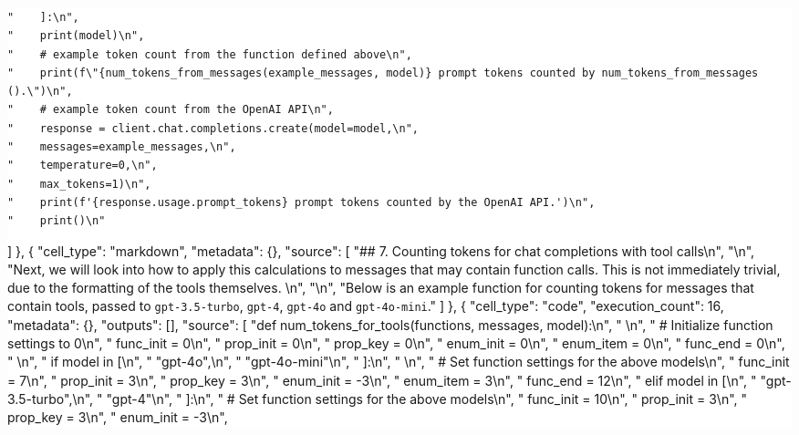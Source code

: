    "    ]:\n",
    "    print(model)\n",
    "    # example token count from the function defined above\n",
    "    print(f\"{num_tokens_from_messages(example_messages, model)} prompt tokens counted by num_tokens_from_messages().\")\n",
    "    # example token count from the OpenAI API\n",
    "    response = client.chat.completions.create(model=model,\n",
    "    messages=example_messages,\n",
    "    temperature=0,\n",
    "    max_tokens=1)\n",
    "    print(f'{response.usage.prompt_tokens} prompt tokens counted by the OpenAI API.')\n",
    "    print()\n"
   ]
  },
  {
   "cell_type": "markdown",
   "metadata": {},
   "source": [
    "## 7. Counting tokens for chat completions with tool calls\n",
    "\n",
    "Next, we will look into how to apply this calculations to messages that may contain function calls. This is not immediately trivial, due to the formatting of the tools themselves. \n",
    "\n",
    "Below is an example function for counting tokens for messages that contain tools, passed to `gpt-3.5-turbo`, `gpt-4`, `gpt-4o` and `gpt-4o-mini`."
   ]
  },
  {
   "cell_type": "code",
   "execution_count": 16,
   "metadata": {},
   "outputs": [],
   "source": [
    "def num_tokens_for_tools(functions, messages, model):\n",
    "    \n",
    "    # Initialize function settings to 0\n",
    "    func_init = 0\n",
    "    prop_init = 0\n",
    "    prop_key = 0\n",
    "    enum_init = 0\n",
    "    enum_item = 0\n",
    "    func_end = 0\n",
    "    \n",
    "    if model in [\n",
    "        \"gpt-4o\",\n",
    "        \"gpt-4o-mini\"\n",
    "    ]:\n",
    "        \n",
    "        # Set function settings for the above models\n",
    "        func_init = 7\n",
    "        prop_init = 3\n",
    "        prop_key = 3\n",
    "        enum_init = -3\n",
    "        enum_item = 3\n",
    "        func_end = 12\n",
    "    elif model in [\n",
    "        \"gpt-3.5-turbo\",\n",
    "        \"gpt-4\"\n",
    "    ]:\n",
    "        # Set function settings for the above models\n",
    "        func_init = 10\n",
    "        prop_init = 3\n",
    "        prop_key = 3\n",
    "        enum_init = -3\n",